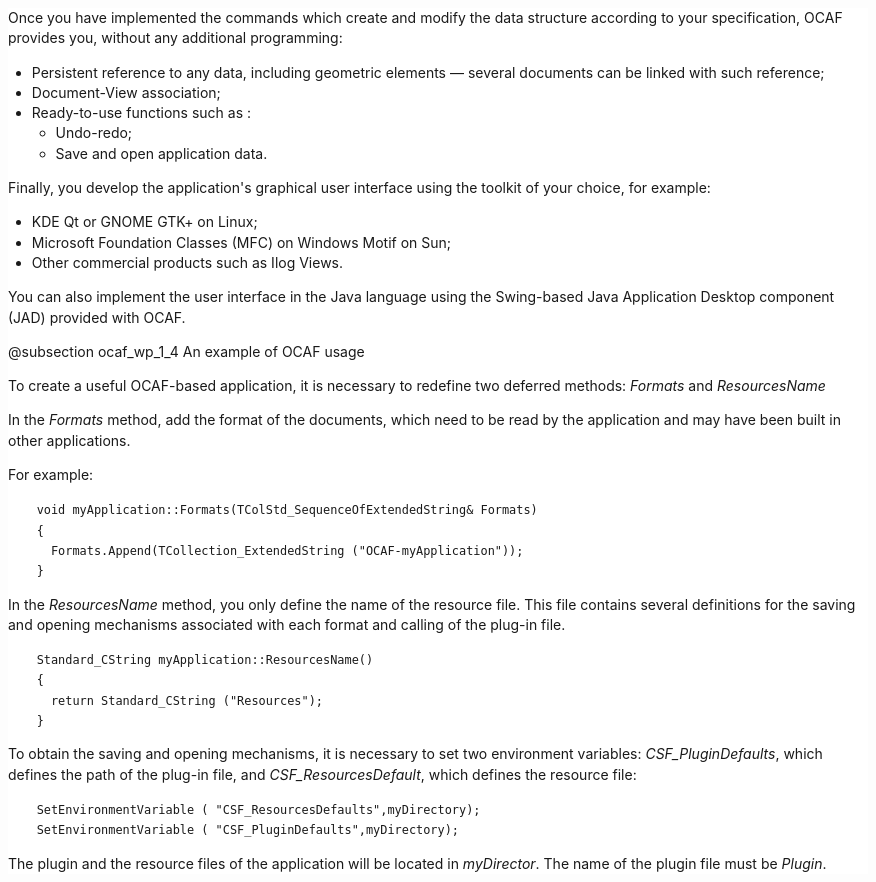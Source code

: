   Once you have implemented the commands which create and modify the data structure 
  according to your specification, OCAF provides you, without any additional programming:  
   
  * Persistent  reference to any data, including geometric elements — several documents can be  linked with such reference;
  * Document-View  association;
  * Ready-to-use  functions such as :
    * Undo-redo;  
    * Save and open application data.  
 
  Finally, you  develop the application's graphical user interface using the toolkit of your  choice, for example:
  * KDE Qt or  GNOME GTK+ on Linux;
  * Microsoft  Foundation Classes (MFC) on Windows Motif on Sun;
  * Other  commercial products such as Ilog Views.
 
  You can also implement the user interface in the Java language using 
  the Swing-based Java Application Desktop component (JAD)  provided with OCAF.  
  
@subsection ocaf_wp_1_4 An example of OCAF usage

To create a useful OCAF-based application, it is necessary to redefine two deferred methods: <i> Formats</i> and <i> ResourcesName</i>

In the <i> Formats </i> method, add the format of the documents, which need to be read by the application and may have been built in other applications.

For example:

~~~~
    void myApplication::Formats(TColStd_SequenceOfExtendedString& Formats)
    {
      Formats.Append(TCollection_ExtendedString ("OCAF-myApplication"));
    }
~~~~

In the <i> ResourcesName</i> method, you only define the name of the resource file. This
file contains several definitions for the saving and opening mechanisms associated
with each format and calling of the plug-in file.

~~~~
    Standard_CString myApplication::ResourcesName()
    {
      return Standard_CString ("Resources");
    }
~~~~

To obtain the saving and opening mechanisms, it is necessary to set two environment variables: <i> CSF_PluginDefaults</i>, which defines the path of the plug-in file, and <i> CSF_ResourcesDefault</i>, which defines the resource file:

~~~~
    SetEnvironmentVariable ( "CSF_ResourcesDefaults",myDirectory);
    SetEnvironmentVariable ( "CSF_PluginDefaults",myDirectory);
~~~~

The plugin and the resource files of the application will be located in <i> myDirector</i>.
The name of the plugin file must be <i>Plugin</i>.
